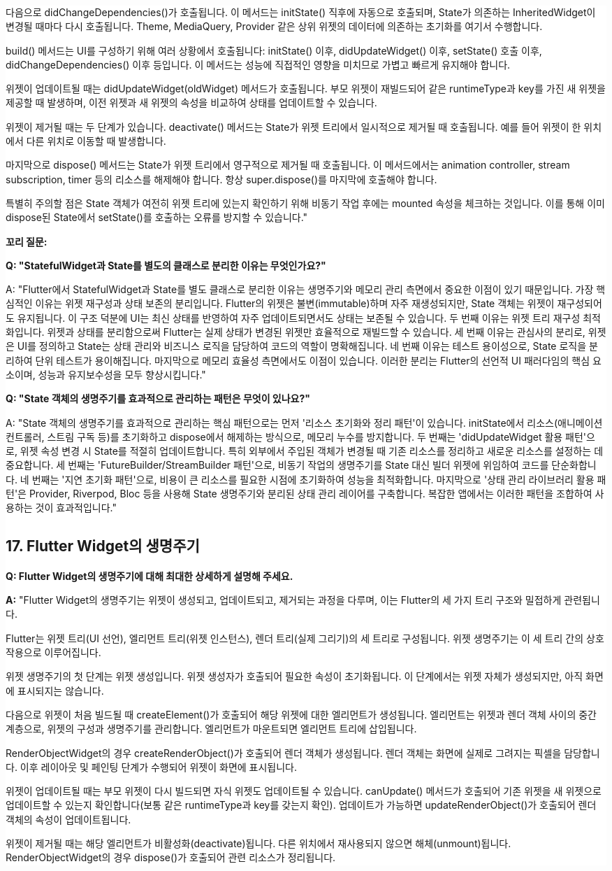 다음으로 didChangeDependencies()가 호출됩니다. 이 메서드는 initState() 직후에 자동으로 호출되며, State가 의존하는 InheritedWidget이 변경될 때마다 다시 호출됩니다. Theme, MediaQuery, Provider 같은 상위 위젯의 데이터에 의존하는 초기화를 여기서 수행합니다.

build() 메서드는 UI를 구성하기 위해 여러 상황에서 호출됩니다: initState() 이후, didUpdateWidget() 이후, setState() 호출 이후, didChangeDependencies() 이후 등입니다. 이 메서드는 성능에 직접적인 영향을 미치므로 가볍고 빠르게 유지해야 합니다.

위젯이 업데이트될 때는 didUpdateWidget(oldWidget) 메서드가 호출됩니다. 부모 위젯이 재빌드되어 같은 runtimeType과 key를 가진 새 위젯을 제공할 때 발생하며, 이전 위젯과 새 위젯의 속성을 비교하여 상태를 업데이트할 수 있습니다.

위젯이 제거될 때는 두 단계가 있습니다. deactivate() 메서드는 State가 위젯 트리에서 일시적으로 제거될 때 호출됩니다. 예를 들어 위젯이 한 위치에서 다른 위치로 이동할 때 발생합니다.

마지막으로 dispose() 메서드는 State가 위젯 트리에서 영구적으로 제거될 때 호출됩니다. 이 메서드에서는 animation controller, stream subscription, timer 등의 리소스를 해제해야 합니다. 항상 super.dispose()를 마지막에 호출해야 합니다.

특별히 주의할 점은 State 객체가 여전히 위젯 트리에 있는지 확인하기 위해 비동기 작업 후에는 mounted 속성을 체크하는 것입니다. 이를 통해 이미 dispose된 State에서 setState()를 호출하는 오류를 방지할 수 있습니다."

**꼬리 질문:**

**Q: "StatefulWidget과 State를 별도의 클래스로 분리한 이유는 무엇인가요?"**

A: "Flutter에서 StatefulWidget과 State를 별도 클래스로 분리한 이유는 생명주기와 메모리 관리 측면에서 중요한 이점이 있기 때문입니다. 가장 핵심적인 이유는 위젯 재구성과 상태 보존의 분리입니다. Flutter의 위젯은 불변(immutable)하며 자주 재생성되지만, State 객체는 위젯이 재구성되어도 유지됩니다. 이 구조 덕분에 UI는 최신 상태를 반영하여 자주 업데이트되면서도 상태는 보존될 수 있습니다. 두 번째 이유는 위젯 트리 재구성 최적화입니다. 위젯과 상태를 분리함으로써 Flutter는 실제 상태가 변경된 위젯만 효율적으로 재빌드할 수 있습니다. 세 번째 이유는 관심사의 분리로, 위젯은 UI를 정의하고 State는 상태 관리와 비즈니스 로직을 담당하여 코드의 역할이 명확해집니다. 네 번째 이유는 테스트 용이성으로, State 로직을 분리하여 단위 테스트가 용이해집니다. 마지막으로 메모리 효율성 측면에서도 이점이 있습니다. 이러한 분리는 Flutter의 선언적 UI 패러다임의 핵심 요소이며, 성능과 유지보수성을 모두 향상시킵니다."

**Q: "State 객체의 생명주기를 효과적으로 관리하는 패턴은 무엇이 있나요?"**

A: "State 객체의 생명주기를 효과적으로 관리하는 핵심 패턴으로는 먼저 '리소스 초기화와 정리 패턴'이 있습니다. initState에서 리소스(애니메이션 컨트롤러, 스트림 구독 등)를 초기화하고 dispose에서 해제하는 방식으로, 메모리 누수를 방지합니다. 두 번째는 'didUpdateWidget 활용 패턴'으로, 위젯 속성 변경 시 State를 적절히 업데이트합니다. 특히 외부에서 주입된 객체가 변경될 때 기존 리소스를 정리하고 새로운 리소스를 설정하는 데 중요합니다. 세 번째는 'FutureBuilder/StreamBuilder 패턴'으로, 비동기 작업의 생명주기를 State 대신 빌더 위젯에 위임하여 코드를 단순화합니다. 네 번째는 '지연 초기화 패턴'으로, 비용이 큰 리소스를 필요한 시점에 초기화하여 성능을 최적화합니다. 마지막으로 '상태 관리 라이브러리 활용 패턴'은 Provider, Riverpod, Bloc 등을 사용해 State 생명주기와 분리된 상태 관리 레이어를 구축합니다. 복잡한 앱에서는 이러한 패턴을 조합하여 사용하는 것이 효과적입니다."

## 17. Flutter Widget의 생명주기

**Q: Flutter Widget의 생명주기에 대해 최대한 상세하게 설명해 주세요.**

**A:** "Flutter Widget의 생명주기는 위젯이 생성되고, 업데이트되고, 제거되는 과정을 다루며, 이는 Flutter의 세 가지 트리 구조와 밀접하게 관련됩니다.

Flutter는 위젯 트리(UI 선언), 엘리먼트 트리(위젯 인스턴스), 렌더 트리(실제 그리기)의 세 트리로 구성됩니다. 위젯 생명주기는 이 세 트리 간의 상호작용으로 이루어집니다.

위젯 생명주기의 첫 단계는 위젯 생성입니다. 위젯 생성자가 호출되어 필요한 속성이 초기화됩니다. 이 단계에서는 위젯 자체가 생성되지만, 아직 화면에 표시되지는 않습니다.

다음으로 위젯이 처음 빌드될 때 createElement()가 호출되어 해당 위젯에 대한 엘리먼트가 생성됩니다. 엘리먼트는 위젯과 렌더 객체 사이의 중간 계층으로, 위젯의 구성과 생명주기를 관리합니다. 엘리먼트가 마운트되면 엘리먼트 트리에 삽입됩니다.

RenderObjectWidget의 경우 createRenderObject()가 호출되어 렌더 객체가 생성됩니다. 렌더 객체는 화면에 실제로 그려지는 픽셀을 담당합니다. 이후 레이아웃 및 페인팅 단계가 수행되어 위젯이 화면에 표시됩니다.

위젯이 업데이트될 때는 부모 위젯이 다시 빌드되면 자식 위젯도 업데이트될 수 있습니다. canUpdate() 메서드가 호출되어 기존 위젯을 새 위젯으로 업데이트할 수 있는지 확인합니다(보통 같은 runtimeType과 key를 갖는지 확인). 업데이트가 가능하면 updateRenderObject()가 호출되어 렌더 객체의 속성이 업데이트됩니다.

위젯이 제거될 때는 해당 엘리먼트가 비활성화(deactivate)됩니다. 다른 위치에서 재사용되지 않으면 해체(unmount)됩니다. RenderObjectWidget의 경우 dispose()가 호출되어 관련 리소스가 정리됩니다.
